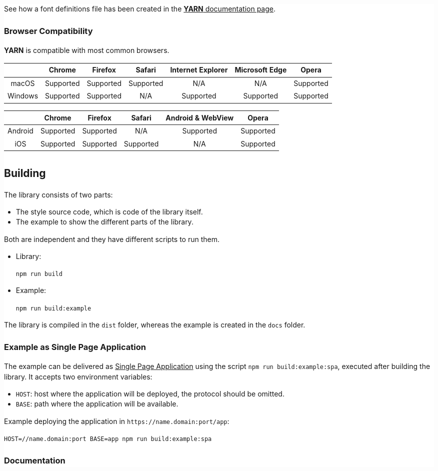 See how a font definitions file has been created in the [**YARN** documentation page](example/styles/fonts.less).

### Browser Compatibility

**YARN** is compatible with most common browsers.

|         | Chrome | Firefox | Safari | Internet Explorer | Microsoft Edge | Opera |
|:-------:|:---------:|:---------:|:---------:|:---------:|:---------:|:---------:|
| macOS   | Supported | Supported | Supported | N/A       | N/A       | Supported |
| Windows | Supported | Supported | N/A       | Supported | Supported | Supported |

|         | Chrome | Firefox | Safari | Android & WebView | Opera |
|:-------:|:---------:|:---------:|:---------:|:---------:|:---------:|
| Android | Supported | Supported | N/A       | Supported | Supported |
| iOS     | Supported | Supported | Supported | N/A       | Supported |

## Building

The library consists of two parts:

- The style source code, which is code of the library itself.
- The example to show the different parts of the library.

Both are independent and they have different scripts to run them.

- Library:
    ```
    npm run build
    ```
- Example:
    ```
    npm run build:example
    ```

The library is compiled in the `dist` folder, whereas the example is created in the `docs` folder.

### Example as Single Page Application

The example can be delivered as [Single Page Application][single-page-application] using the script `npm run build:example:spa`, executed after building the library. It accepts two environment variables:

- `HOST`: host where the application will be deployed, the protocol should be omitted.
- `BASE`: path where the application will be available.

Example deploying the application in `https://name.domain:port/app`:

```
HOST=//name.domain:port BASE=app npm run build:example:spa
```

### Documentation


[adidas-style-guide]: https://github.com/adidas/adidas-contribution-guidelines/wiki/Coding-style-guidelines
[bootstrap]: https://getbootstrap.com/docs/3.3/
[bem]: http://getbem.com/introduction/
[bem-naming]: http://getbem.com/naming/
[eslint]: https://eslint.org/
[node]: https://nodejs.org/
[nuxt]: https://nuxtjs.org/
[open-source-typefaces]: https://github.com/KyleAMathews/typefaces
[poppins]: https://fonts.google.com/specimen/Poppins
[roboto]: https://fonts.google.com/specimen/Roboto
[roboto-mono]: https://fonts.google.com/specimen/Roboto+Mono
[single-page-application]: https://en.wikipedia.org/wiki/Single-page_application
[stylelint]: https://stylelint.io/
[terms-and-conditions]: https://github.com/adidas/adidas-contribution-guidelines/wiki/Terms-and-conditions
[vuejs]: https://vuejs.org/
[webpack]: https://webpack.js.org/
[webpack-hot-module-replacement]: https://webpack.js.org/concepts/hot-module-replacement/